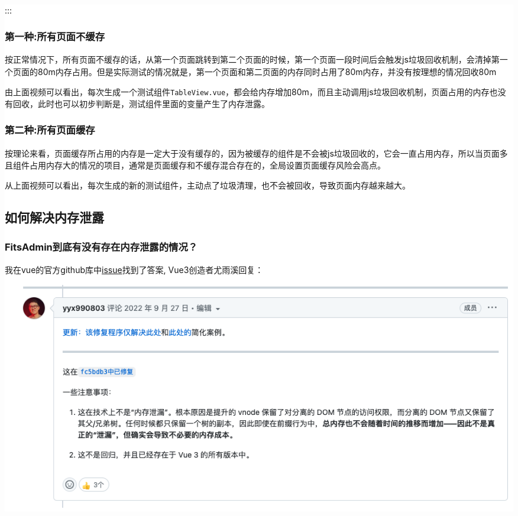 ```ts


```

:::

### 第一种:所有页面不缓存
按正常情况下，所有页面不缓存的话，从第一个页面跳转到第二个页面的时候，第一个页面一段时间后会触发js垃圾回收机制，会清掉第一个页面的80m内存占用。但是实际测试的情况就是，第一个页面和第二页面的内存同时占用了80m内存，并没有按理想的情况回收80m

<video  width="100%"   muted="" controls autoplay loop><source src="/images/QQ20230619-164441-HD.mp4" type="video/mp4"></video>

由上面视频可以看出，每次生成一个测试组件`TableView.vue`，都会给内存增加80m，而且主动调用js垃圾回收机制，页面占用的内存也没有回收，此时也可以初步判断是，测试组件里面的变量产生了内存泄露。

### 第二种:所有页面缓存
按理论来看，页面缓存所占用的内存是一定大于没有缓存的，因为被缓存的组件是不会被js垃圾回收的，它会一直占用内存，所以当页面多且组件占用内存大的情况的项目，通常是页面缓存和不缓存混合存在的，全局设置页面缓存风险会高点。

<video   width="100%"    muted="" controls autoplay loop><source src="/images/QQ20230619-174601-HD.mp4" type="video/mp4"></video>

从上面视频可以看出，每次生成的新的测试组件，主动点了垃圾清理，也不会被回收，导致页面内存越来越大。

## 如何解决内存泄露

### FitsAdmin到底有没有存在内存泄露的情况？

我在vue的官方github库中[issue](https://github.com/vuejs/core/issues/6591#issuecomment-1259161408)找到了答案, Vue3创造者尤雨溪回复：

![图 6](/images/20230619055850.png) 
